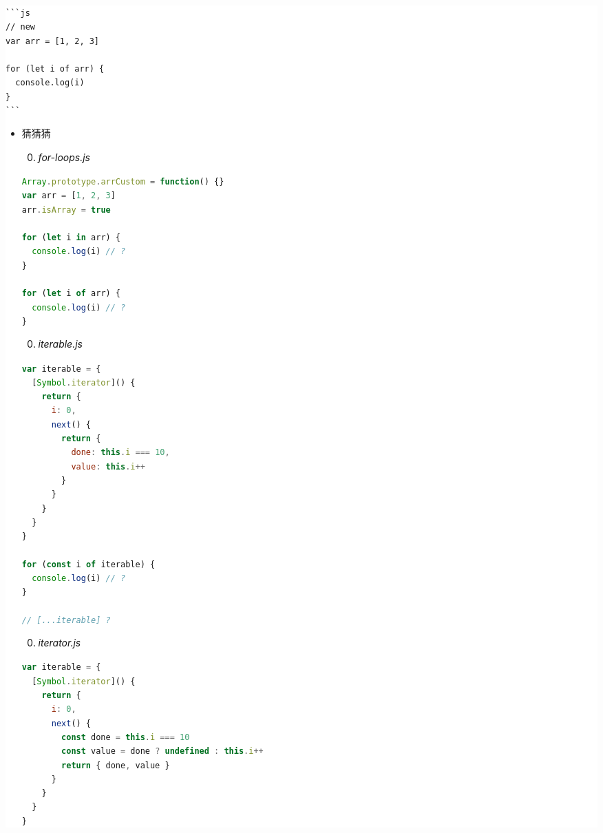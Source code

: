     ```js
    // new
    var arr = [1, 2, 3]

    for (let i of arr) {
      console.log(i)
    }
    ```

  * 猜猜猜

    0. _for-loops.js_

    ```js
    Array.prototype.arrCustom = function() {}
    var arr = [1, 2, 3]
    arr.isArray = true

    for (let i in arr) {
      console.log(i) // ?
    }

    for (let i of arr) {
      console.log(i) // ?
    }
    ```

    0. _iterable.js_

    ```js
    var iterable = {
      [Symbol.iterator]() {
        return {
          i: 0,
          next() {
            return {
              done: this.i === 10,
              value: this.i++
            }
          }
        }
      }
    }

    for (const i of iterable) {
      console.log(i) // ?
    }

    // [...iterable] ?
    ```

    0. _iterator.js_

    ```js
    var iterable = {
      [Symbol.iterator]() {
        return {
          i: 0,
          next() {
            const done = this.i === 10
            const value = done ? undefined : this.i++
            return { done, value }
          }
        }
      }
    }


[es5]: https://developer.mozilla.org/en-US/docs/Web/JavaScript/New_in_JavaScript/ECMAScript_5_support_in_Mozilla
[es6]: https://developer.mozilla.org/en-US/docs/Web/JavaScript/New_in_JavaScript/ECMAScript_6_support_in_Mozilla
[es7 和 es8]: https://developer.mozilla.org/en-US/docs/Web/JavaScript/New_in_JavaScript/ECMAScript_Next_support_in_Mozilla
[es7]: http://www.ecma-international.org/ecma-262/7.0/index.html